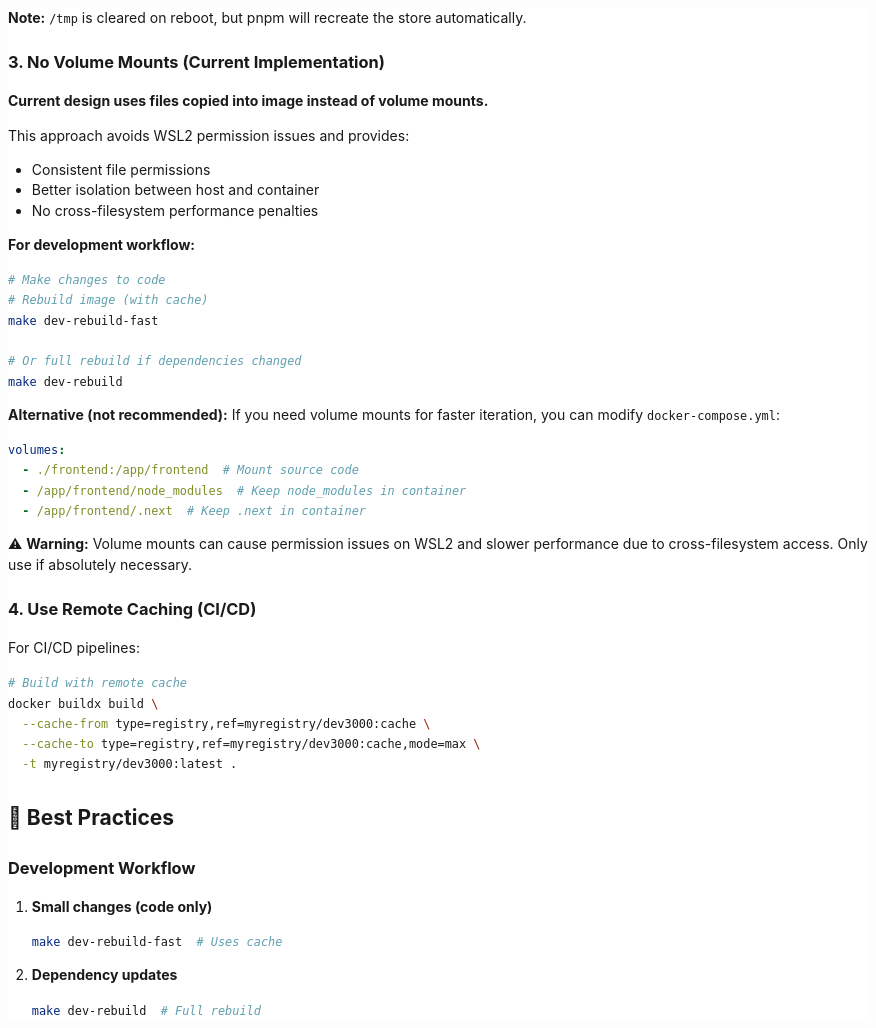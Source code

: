 **Note:** `/tmp` is cleared on reboot, but pnpm will recreate the store automatically.

### 3. No Volume Mounts (Current Implementation)

**Current design uses files copied into image instead of volume mounts.**

This approach avoids WSL2 permission issues and provides:
- Consistent file permissions
- Better isolation between host and container
- No cross-filesystem performance penalties

**For development workflow:**
```bash
# Make changes to code
# Rebuild image (with cache)
make dev-rebuild-fast

# Or full rebuild if dependencies changed
make dev-rebuild
```

**Alternative (not recommended):** If you need volume mounts for faster iteration, you can modify `docker-compose.yml`:

```yaml
volumes:
  - ./frontend:/app/frontend  # Mount source code
  - /app/frontend/node_modules  # Keep node_modules in container
  - /app/frontend/.next  # Keep .next in container
```

⚠️ **Warning:** Volume mounts can cause permission issues on WSL2 and slower performance due to cross-filesystem access. Only use if absolutely necessary.

### 4. Use Remote Caching (CI/CD)

For CI/CD pipelines:

```bash
# Build with remote cache
docker buildx build \
  --cache-from type=registry,ref=myregistry/dev3000:cache \
  --cache-to type=registry,ref=myregistry/dev3000:cache,mode=max \
  -t myregistry/dev3000:latest .
```

## 🎯 Best Practices

### Development Workflow

1. **Small changes (code only)**
   ```bash
   make dev-rebuild-fast  # Uses cache
   ```

2. **Dependency updates**
   ```bash
   make dev-rebuild  # Full rebuild
   ```
